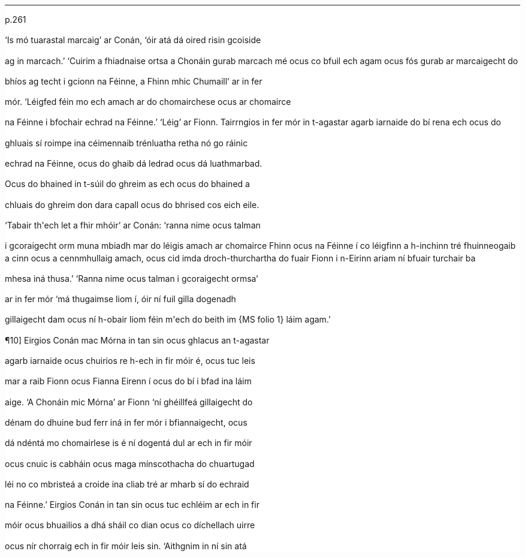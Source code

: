 



---

p.261






‘Is mó tuarastal marcaig’ ar Conán, ‘óir atá dá oired risin gcoiside 

ag in marcach.’ ‘Cuirim a fhiadnaise ortsa a Chonáin gurab marcach mé ocus co bfuil ech agam ocus fós gurab ar marcaigecht do 

bhíos ag techt i gcionn na Féinne, a Fhinn mhic Chumaill’ ar in fer 

mór. ‘Léigfed féin mo ech amach ar do chomairchese ocus ar chomairce 

na Féinne i bfochair echrad na Féinne.’ ‘Léig’ ar Fionn. Tairrngios in fer mór in t-agastar agarb iarnaide do bí rena ech ocus do 

ghluais sí roimpe ina céimennaib trénluatha retha nó go ráinic 

echrad na Féinne, ocus do ghaib dá ledrad ocus dá luathmarbad. 

Ocus do bhained in t-súil do ghreim as ech ocus do bhained a 

chluais do ghreim don dara capall ocus do bhrised cos eich eile. 

‘Tabair th'ech let a fhir mhóir’ ar Conán: ‘ranna nime ocus talman 

i gcoraigecht orm muna mbiadh mar do léigis amach ar chomairce Fhinn ocus na Féinne í co léigfinn a h-inchinn tré fhuinneogaib a cinn ocus a cennmhullaig amach, ocus cid imda droch-thurchartha do fuair Fionn i n-Eirinn ariam ní bfuair turchair ba 

mhesa iná thusa.’ ‘Ranna nime ocus talman i gcoraigecht ormsa’ 

ar in fer mór ‘má thugaimse liom í, óir ní fuil gilla dogenadh 

gillaigecht dam ocus ní h-obair liom féin m'ech do beith im {MS folio 1} láim agam.’


¶10] Eirgios Conán mac Mórna in tan sin ocus ghlacus an t-agastar 

agarb iarnaide ocus chuirios re h-ech in fir móir é, ocus tuc leis 

mar a raib Fionn ocus Fianna Eirenn í ocus do bí i bfad ina láim 

aige. ‘A Chonáin mic Mórna’ ar Fionn ‘ní ghéillfeá gillaigecht do 

dénam do dhuine bud ferr iná in fer mór i bfiannaigecht, ocus 

dá ndéntá mo chomairlese is é ní dogentá dul ar ech in fir móir 

ocus cnuic is cabháin ocus maga mínscothacha do chuartugad 

léi no co mbristeá a croide ina cliab tré ar mharb sí do echraid 

na Féinne.’ Eirgios Conán in tan sin ocus tuc echléim ar ech in fir 

móir ocus bhuailios a dhá sháil co dian ocus co díchellach uirre 

ocus nír chorraig ech in fir móir leis sin. ‘Aithgnim in ní sin atá 
